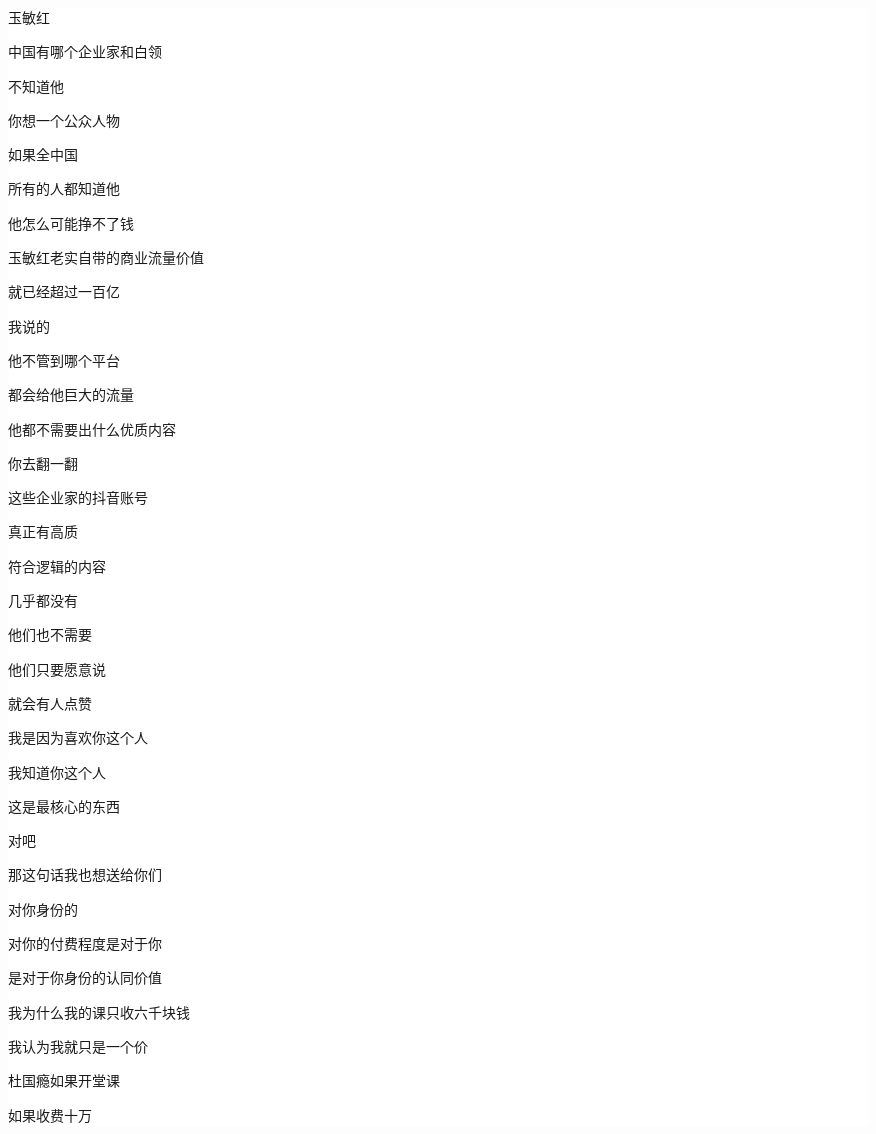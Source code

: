 玉敏红

中国有哪个企业家和白领

不知道他

你想一个公众人物

如果全中国

所有的人都知道他

他怎么可能挣不了钱

玉敏红老实自带的商业流量价值

就已经超过一百亿

我说的

他不管到哪个平台

都会给他巨大的流量

他都不需要出什么优质内容

你去翻一翻

这些企业家的抖音账号

真正有高质

符合逻辑的内容

几乎都没有

他们也不需要

他们只要愿意说

就会有人点赞

我是因为喜欢你这个人

我知道你这个人

这是最核心的东西

对吧

那这句话我也想送给你们

对你身份的

对你的付费程度是对于你

是对于你身份的认同价值

我为什么我的课只收六千块钱

我认为我就只是一个价

杜国瘾如果开堂课

如果收费十万

